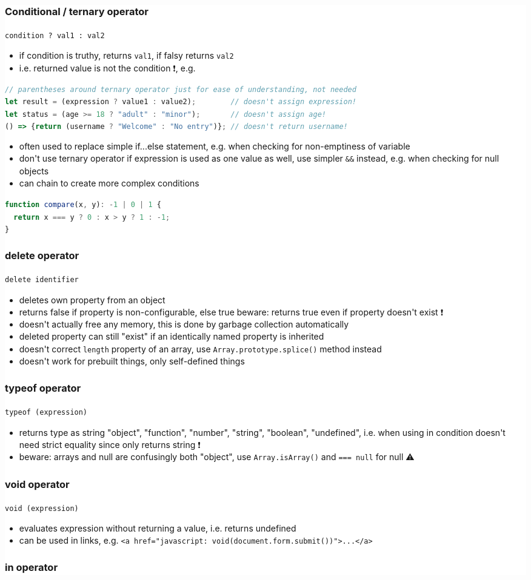 ### Conditional / ternary operator

`condition ? val1 : val2`

- if condition is truthy, returns `val1`, if falsy returns `val2`
- i.e. returned value is not the condition ❗️, e.g.

```javascript
// parentheses around ternary operator just for ease of understanding, not needed
let result = (expression ? value1 : value2);        // doesn't assign expression!
let status = (age >= 18 ? "adult" : "minor");       // doesn't assign age!
() => {return (username ? "Welcome" : "No entry")}; // doesn't return username!
```

- often used to replace simple if...else statement, e.g. when checking for non-emptiness of variable
- don't use ternary operator if expression is used as one value as well, use simpler `&&` instead, e.g. when checking for null objects
- can chain to create more complex conditions

```typescript
function compare(x, y): -1 | 0 | 1 {
  return x === y ? 0 : x > y ? 1 : -1;
}
```

### delete operator

`delete identifier`

- deletes own property from an object
- returns false if property is non-configurable, else true
  beware: returns true even if property doesn't exist ❗️
- doesn't actually free any memory, this is done by garbage collection automatically
- deleted property can still "exist" if an identically named property is inherited
- doesn't correct `length` property of an array, use `Array.prototype.splice()` method instead
- doesn't work for prebuilt things, only self-defined things

### typeof operator

`typeof (expression)`

- returns type as string "object", "function", "number", "string", "boolean", "undefined", i.e. when using in condition doesn't need strict equality since only returns string ❗️
- beware: arrays and null are confusingly both "object", use `Array.isArray()` and `=== null` for null ⚠️

### void operator

`void (expression)`

- evaluates expression without returning a value, i.e. returns undefined
- can be used in links, e.g. `<a href="javascript: void(document.form.submit())">...</a>`

### in operator
